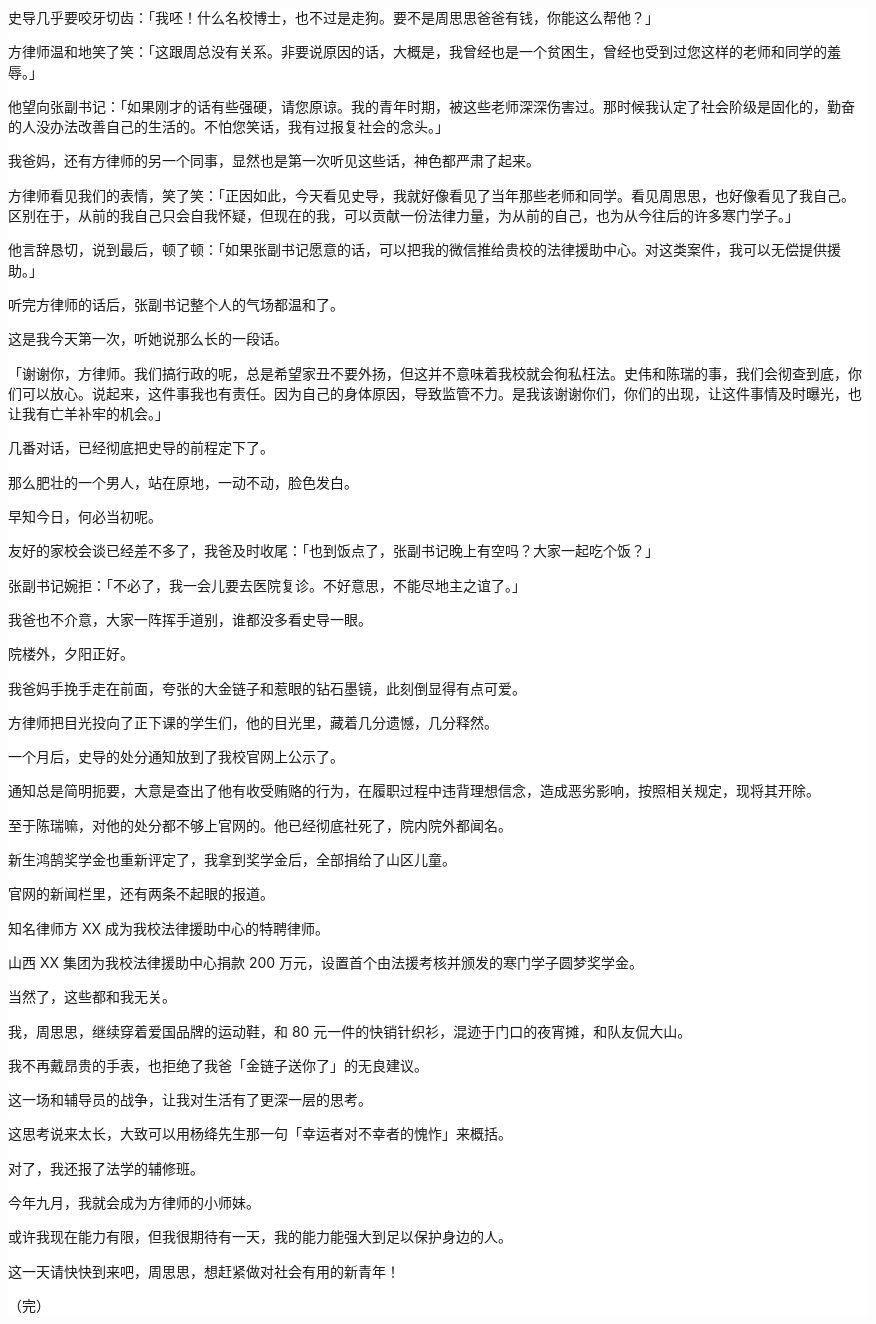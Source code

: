 史导几乎要咬牙切齿：「我呸！什么名校博士，也不过是走狗。要不是周思思爸爸有钱，你能这么帮他？」

方律师温和地笑了笑：「这跟周总没有关系。非要说原因的话，大概是，我曾经也是一个贫困生，曾经也受到过您这样的老师和同学的羞辱。」

他望向张副书记：「如果刚才的话有些强硬，请您原谅。我的青年时期，被这些老师深深伤害过。那时候我认定了社会阶级是固化的，勤奋的人没办法改善自己的生活的。不怕您笑话，我有过报复社会的念头。」

我爸妈，还有方律师的另一个同事，显然也是第一次听见这些话，神色都严肃了起来。

方律师看见我们的表情，笑了笑：「正因如此，今天看见史导，我就好像看见了当年那些老师和同学。看见周思思，也好像看见了我自己。区别在于，从前的我自己只会自我怀疑，但现在的我，可以贡献一份法律力量，为从前的自己，也为从今往后的许多寒门学子。」

他言辞恳切，说到最后，顿了顿：「如果张副书记愿意的话，可以把我的微信推给贵校的法律援助中心。对这类案件，我可以无偿提供援助。」

听完方律师的话后，张副书记整个人的气场都温和了。

这是我今天第一次，听她说那么长的一段话。

「谢谢你，方律师。我们搞行政的呢，总是希望家丑不要外扬，但这并不意味着我校就会徇私枉法。史伟和陈瑞的事，我们会彻查到底，你们可以放心。说起来，这件事我也有责任。因为自己的身体原因，导致监管不力。是我该谢谢你们，你们的出现，让这件事情及时曝光，也让我有亡羊补牢的机会。」

几番对话，已经彻底把史导的前程定下了。

那么肥壮的一个男人，站在原地，一动不动，脸色发白。

早知今日，何必当初呢。

友好的家校会谈已经差不多了，我爸及时收尾：「也到饭点了，张副书记晚上有空吗？大家一起吃个饭？」

张副书记婉拒：「不必了，我一会儿要去医院复诊。不好意思，不能尽地主之谊了。」

我爸也不介意，大家一阵挥手道别，谁都没多看史导一眼。

院楼外，夕阳正好。

我爸妈手挽手走在前面，夸张的大金链子和惹眼的钻石墨镜，此刻倒显得有点可爱。

方律师把目光投向了正下课的学生们，他的目光里，藏着几分遗憾，几分释然。

一个月后，史导的处分通知放到了我校官网上公示了。

通知总是简明扼要，大意是查出了他有收受贿赂的行为，在履职过程中违背理想信念，造成恶劣影响，按照相关规定，现将其开除。

至于陈瑞嘛，对他的处分都不够上官网的。他已经彻底社死了，院内院外都闻名。

新生鸿鹄奖学金也重新评定了，我拿到奖学金后，全部捐给了山区儿童。

官网的新闻栏里，还有两条不起眼的报道。

知名律师方 XX 成为我校法律援助中心的特聘律师。

山西 XX 集团为我校法律援助中心捐款 200 万元，设置首个由法援考核并颁发的寒门学子圆梦奖学金。

当然了，这些都和我无关。

我，周思思，继续穿着爱国品牌的运动鞋，和 80 元一件的快销针织衫，混迹于门口的夜宵摊，和队友侃大山。

我不再戴昂贵的手表，也拒绝了我爸「金链子送你了」的无良建议。

这一场和辅导员的战争，让我对生活有了更深一层的思考。

这思考说来太长，大致可以用杨绛先生那一句「幸运者对不幸者的愧怍」来概括。

对了，我还报了法学的辅修班。

今年九月，我就会成为方律师的小师妹。

或许我现在能力有限，但我很期待有一天，我的能力能强大到足以保护身边的人。

这一天请快快到来吧，周思思，想赶紧做对社会有用的新青年！

（完）